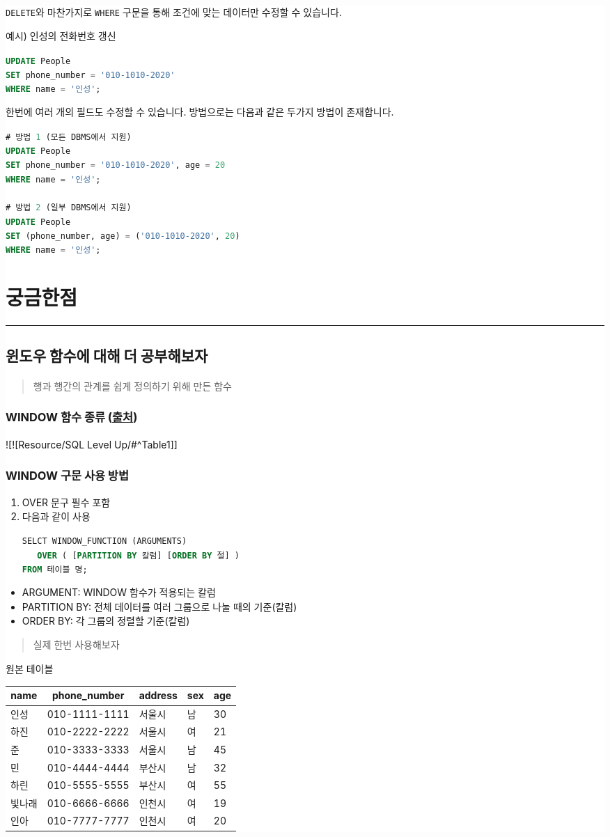 `DELETE`와 마찬가지로 `WHERE` 구문을 통해 조건에 맞는 데이터만 수정할 수 있습니다.

예시) 인성의 전화번호 갱신
```SQL
UPDATE People
SET phone_number = '010-1010-2020'
WHERE name = '인성';
```

한번에 여러 개의 필드도 수정할 수 있습니다.
방법으로는 다음과 같은 두가지 방법이 존재합니다.

```SQL
# 방법 1 (모든 DBMS에서 지원)
UPDATE People
SET phone_number = '010-1010-2020', age = 20
WHERE name = '인성';

# 방법 2 (일부 DBMS에서 지원)
UPDATE People
SET (phone_number, age) = ('010-1010-2020', 20)
WHERE name = '인성';
```

# 궁금한점
---
## 윈도우 함수에 대해 더 공부해보자
> 행과 행간의 관계를 쉽게 정의하기 위해 만든 함수


### WINDOW 함수 종류 ([출처](!http://www.gurubee.net/lecture/2382))

![![Resource/SQL Level Up/#^Table1]]
### WINDOW 구문 사용 방법
1. OVER 문구 필수 포함
2. 다음과 같이 사용
	```SQL
	SELCT WINDOW_FUNCTION (ARGUMENTS) 
	   OVER ( [PARTITION BY 칼럼] [ORDER BY 절] )
	FROM 테이블 명;
	```

- ARGUMENT: WINDOW 함수가 적용되는 칼럼
- PARTITION BY: 전체 데이터를 여러 그룹으로 나눌 때의 기준(칼럼)
- ORDER BY: 각 그룹의 정렬할 기준(칼럼)

> 실제 한번 사용해보자

원본 테이블

| name | phone_number | address | sex | age |
| ---- | ---- | ---- | ---- | ---- |
| 인성| 010-1111-1111 | 서울시 | 남| 30|
| 하진| 010-2222-2222 | 서울시 | 여| 21|
| 준| 010-3333-3333 | 서울시 | 남| 45|
| 민| 010-4444-4444 | 부산시 | 남| 32|
| 하린| 010-5555-5555 | 부산시 | 여| 55|
| 빛나래| 010-6666-6666 | 인천시 | 여| 19|
| 인아| 010-7777-7777 | 인천시 | 여| 20|